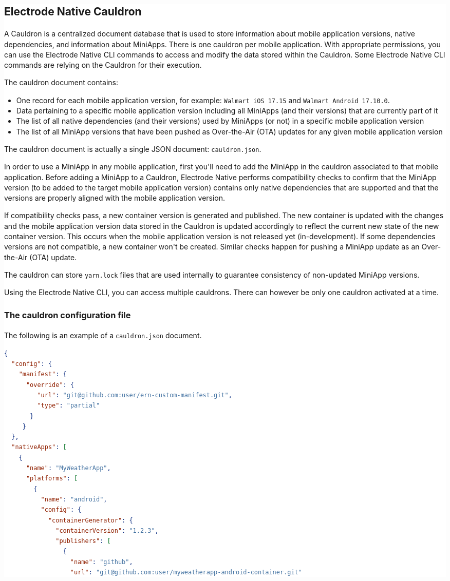 ## Electrode Native Cauldron

A Cauldron is a centralized document database that is used to store information about mobile application versions, native dependencies, and information about MiniApps. There is one cauldron per mobile application. With appropriate permissions, you can use the Electrode Native CLI commands to access and modify the data stored within the Cauldron. Some Electrode Native CLI commands are relying on the Cauldron for their execution.

The cauldron document contains:
* One record for each mobile application version, for example: `Walmart iOS 17.15` and `Walmart Android 17.10.0`.
* Data pertaining to a specific mobile application version including all MiniApps (and their versions) that are currently part of it
* The list of all native dependencies (and their versions) used by MiniApps (or not) in a specific mobile application version
* The list of all MiniApp versions that have been pushed as Over-the-Air (OTA) updates for any given mobile application version

The cauldron document is actually a single JSON document: `cauldron.json`.

In order to use a MiniApp in any mobile application, first you'll need to add the MiniApp in the cauldron associated to that mobile application. Before adding a MiniApp to a Cauldron, Electrode Native performs compatibility checks to confirm that the MiniApp version (to be added to the target mobile application version) contains only native dependencies that are supported and that the versions are properly aligned with the mobile application version.

If compatibility checks pass, a new container version is generated and published. The new container is updated with the changes and the mobile application version data stored in the Cauldron is updated accordingly to reflect the current new state of the new container version. This occurs when the mobile application version is not released yet (in-development). If some dependencies versions are not compatible, a new container won't be created. Similar checks happen for pushing a MiniApp update as an Over-the-Air (OTA) update.

The cauldron can store `yarn.lock` files that are used internally to guarantee consistency of non-updated MiniApp versions.

Using the Electrode Native CLI, you can access multiple cauldrons. There can however be only one cauldron activated at a time.

### The cauldron configuration file

The following is an example of a `cauldron.json` document.

```json
{
  "config": {
    "manifest": {
      "override": {
         "url": "git@github.com:user/ern-custom-manifest.git",
         "type": "partial"
       }
     }
  },
  "nativeApps": [
    {
      "name": "MyWeatherApp",
      "platforms": [
        {
          "name": "android",
          "config": {
            "containerGenerator": {
              "containerVersion": "1.2.3",
              "publishers": [
                {
                  "name": "github",
                  "url": "git@github.com:user/myweatherapp-android-container.git"
```